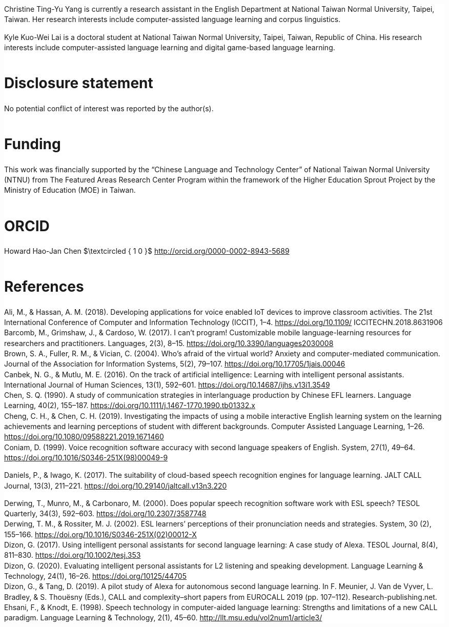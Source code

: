 Christine Ting-Yu Yang is currently a research assistant in the English Department at National Taiwan Normal University, Taipei, Taiwan. Her research interests include computer-assisted language learning and corpus linguistics.

Kyle Kuo-Wei Lai is a doctoral student at National Taiwan Normal University, Taipei, Taiwan, Republic of China. His research interests include computer-assisted language learning and digital game-based language learning.

# Disclosure statement

No potential conflict of interest was reported by the author(s).

# Funding

This work was financially supported by the “Chinese Language and Technology Center” of National Taiwan Normal University (NTNU) from The Featured Areas Research Center Program within the framework of the Higher Education Sprout Project by the Ministry of Education (MOE) in Taiwan.

# ORCID

Howard Hao-Jan Chen $\textcircled { 1 0 }$ http://orcid.org/0000-0002-8943-5689

# References

Ali, M., & Hassan, A. M. (2018). Developing applications for voice enabled IoT devices to improve classroom activities. The 21st International Conference of Computer and Information Technology (ICCIT), 1–4. https://doi.org/10.1109/ ICCITECHN.2018.8631906   
Barcomb, M., Grimshaw, J., & Cardoso, W. (2017). I can’t program! Customizable mobile language-learning resources for researchers and practitioners. Languages, 2(3), 8–15. https://doi.org/10.3390/languages2030008   
Brown, S. A., Fuller, R. M., & Vician, C. (2004). Who’s afraid of the virtual world? Anxiety and computer-mediated communication. Journal of the Association for Information Systems, 5(2), 79–107. https://doi.org/10.17705/1jais.00046   
Canbek, N. G., & Mutlu, M. E. (2016). On the track of artificial intelligence: Learning with intelligent personal assistants. International Journal of Human Sciences, 13(1), 592–601. https://doi.org/10.14687/ijhs.v13i1.3549   
Chen, S. Q. (1990). A study of communication strategies in interlanguage production by Chinese EFL learners. Language Learning, 40(2), 155–187. https://doi.org/10.1111/j.1467-1770.1990.tb01332.x   
Cheng, C. H., & Chen, C. H. (2019). Investigating the impacts of using a mobile interactive English learning system on the learning achievements and learning perceptions of student with different backgrounds. Computer Assisted Language Learning, 1–26. https://doi.org/10.1080/09588221.2019.1671460   
Coniam, D. (1999). Voice recognition software accuracy with second language speakers of English. System, 27(1), 49–64. https://doi.org/10.1016/S0346-251X(98)00049-9

Daniels, P., & Iwago, K. (2017). The suitability of cloud-based speech recognition engines for language learning. JALT CALL Journal, 13(3), 211–221. https://doi.org/10.29140/jaltcall.v13n3.220

Derwing, T., Munro, M., & Carbonaro, M. (2000). Does popular speech recognition software work with ESL speech? TESOL Quarterly, 34(3), 592–603. https://doi.org/10.2307/3587748   
Derwing, T. M., & Rossiter, M. J. (2002). ESL learners’ perceptions of their pronunciation needs and strategies. System, 30 (2), 155–166. https://doi.org/10.1016/S0346-251X(02)00012-X   
Dizon, G. (2017). Using intelligent personal assistants for second language learning: A case study of Alexa. TESOL Journal, 8(4), 811–830. https://doi.org/10.1002/tesj.353   
Dizon, G. (2020). Evaluating intelligent personal assistants for L2 listening and speaking development. Language Learning & Technology, 24(1), 16–26. https://doi.org/10125/44705   
Dizon, G., & Tang, D. (2019). A pilot study of Alexa for autonomous second language learning. In F. Meunier, J. Van de Vyver, L. Bradley, & S. Thouësny (Eds.), CALL and complexity–short papers from EUROCALL 2019 (pp. 107–112). Research-publishing.net.   
Ehsani, F., & Knodt, E. (1998). Speech technology in computer-aided language learning: Strengths and limitations of a new CALL paradigm. Language Learning & Technology, 2(1), 45–60. http://llt.msu.edu/vol2num1/article3/   